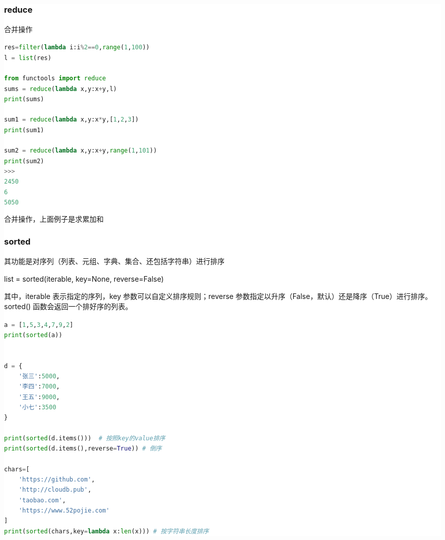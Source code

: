 

### reduce

合并操作

```python
res=filter(lambda i:i%2==0,range(1,100))
l = list(res)

from functools import reduce
sums = reduce(lambda x,y:x+y,l)
print(sums)

sum1 = reduce(lambda x,y:x*y,[1,2,3])
print(sum1)

sum2 = reduce(lambda x,y:x+y,range(1,101))
print(sum2)
>>>
2450
6
5050
```

合并操作，上面例子是求累加和

### sorted

其功能是对序列（列表、元组、字典、集合、还包括字符串）进行排序

list = sorted(iterable, key=None, reverse=False) 

其中，iterable 表示指定的序列，key 参数可以自定义排序规则；reverse 参数指定以升序（False，默认）还是降序（True）进行排序。sorted() 函数会返回一个排好序的列表。

```python
a = [1,5,3,4,7,9,2]
print(sorted(a))


d = {
    '张三':5000,
    '李四':7000,
    '王五':9000,
    '小七':3500
}

print(sorted(d.items()))  # 按照key的value排序
print(sorted(d.items(),reverse=True)) # 倒序

chars=[
    'https://github.com',
    'http://cloudb.pub',
    'taobao.com',
    'https://www.52pojie.com'
]
print(sorted(chars,key=lambda x:len(x))) # 按字符串长度排序
```
